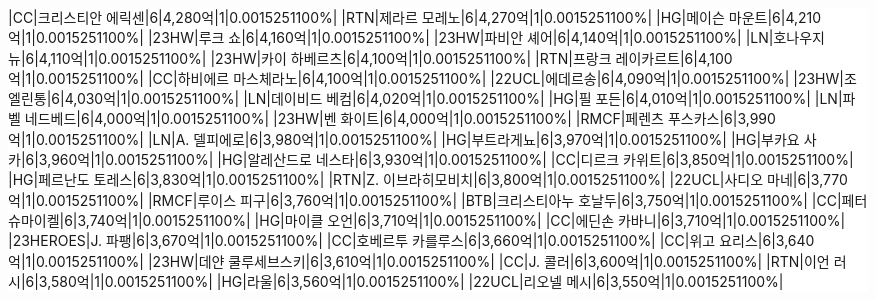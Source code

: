 |CC|크리스티안 에릭센|6|4,280억|1|0.0015251100%|
|RTN|제라르 모레노|6|4,270억|1|0.0015251100%|
|HG|메이슨 마운트|6|4,210억|1|0.0015251100%|
|23HW|루크 쇼|6|4,160억|1|0.0015251100%|
|23HW|파비안 셰어|6|4,140억|1|0.0015251100%|
|LN|호나우지뉴|6|4,110억|1|0.0015251100%|
|23HW|카이 하베르츠|6|4,100억|1|0.0015251100%|
|RTN|프랑크 레이카르트|6|4,100억|1|0.0015251100%|
|CC|하비에르 마스체라노|6|4,100억|1|0.0015251100%|
|22UCL|에데르송|6|4,090억|1|0.0015251100%|
|23HW|조엘린통|6|4,030억|1|0.0015251100%|
|LN|데이비드 베컴|6|4,020억|1|0.0015251100%|
|HG|필 포든|6|4,010억|1|0.0015251100%|
|LN|파벨 네드베드|6|4,000억|1|0.0015251100%|
|23HW|벤 화이트|6|4,000억|1|0.0015251100%|
|RMCF|페렌츠 푸스카스|6|3,990억|1|0.0015251100%|
|LN|A. 델피에로|6|3,980억|1|0.0015251100%|
|HG|부트라게뇨|6|3,970억|1|0.0015251100%|
|HG|부카요 사카|6|3,960억|1|0.0015251100%|
|HG|알레산드로 네스타|6|3,930억|1|0.0015251100%|
|CC|디르크 카위트|6|3,850억|1|0.0015251100%|
|HG|페르난도 토레스|6|3,830억|1|0.0015251100%|
|RTN|Z. 이브라히모비치|6|3,800억|1|0.0015251100%|
|22UCL|사디오 마네|6|3,770억|1|0.0015251100%|
|RMCF|루이스 피구|6|3,760억|1|0.0015251100%|
|BTB|크리스티아누 호날두|6|3,750억|1|0.0015251100%|
|CC|페터 슈마이켈|6|3,740억|1|0.0015251100%|
|HG|마이클 오언|6|3,710억|1|0.0015251100%|
|CC|에딘손 카바니|6|3,710억|1|0.0015251100%|
|23HEROES|J. 파팽|6|3,670억|1|0.0015251100%|
|CC|호베르투 카를루스|6|3,660억|1|0.0015251100%|
|CC|위고 요리스|6|3,640억|1|0.0015251100%|
|23HW|데얀 쿨루세브스키|6|3,610억|1|0.0015251100%|
|CC|J. 콜러|6|3,600억|1|0.0015251100%|
|RTN|이언 러시|6|3,580억|1|0.0015251100%|
|HG|라울|6|3,560억|1|0.0015251100%|
|22UCL|리오넬 메시|6|3,550억|1|0.0015251100%|